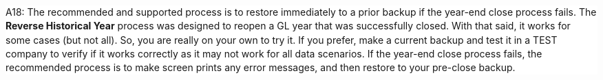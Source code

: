 A18: The recommended and supported process is to restore immediately to a prior backup if the year-end close process fails. The **Reverse Historical Year** process was designed to reopen a GL year that was successfully closed. With that said, it works for some cases (but not all). So, you are really on your own to try it. If you prefer, make a current backup and test it in a TEST company to verify if it works correctly as it may not work for all data scenarios. If the year-end close process fails, the recommended process is to make screen prints any error messages, and then restore to your pre-close backup.
